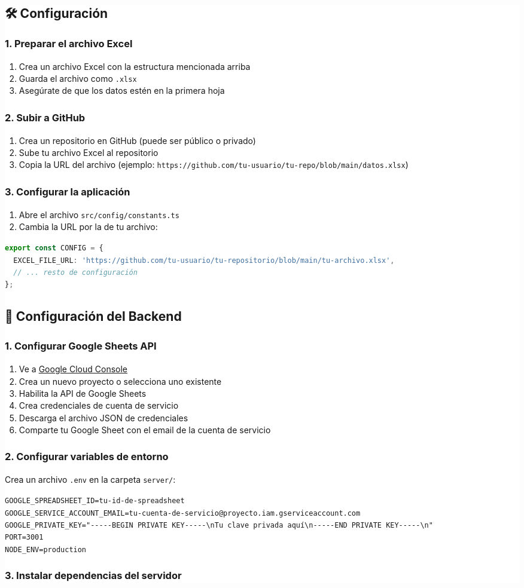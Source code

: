 ## 🛠️ Configuración

### 1. Preparar el archivo Excel

1. Crea un archivo Excel con la estructura mencionada arriba
2. Guarda el archivo como `.xlsx`
3. Asegúrate de que los datos estén en la primera hoja

### 2. Subir a GitHub

1. Crea un repositorio en GitHub (puede ser público o privado)
2. Sube tu archivo Excel al repositorio
3. Copia la URL del archivo (ejemplo: `https://github.com/tu-usuario/tu-repo/blob/main/datos.xlsx`)

### 3. Configurar la aplicación

1. Abre el archivo `src/config/constants.ts`
2. Cambia la URL por la de tu archivo:

```typescript
export const CONFIG = {
  EXCEL_FILE_URL: 'https://github.com/tu-usuario/tu-repositorio/blob/main/tu-archivo.xlsx',
  // ... resto de configuración
};
```

## 🔧 Configuración del Backend

### 1. Configurar Google Sheets API

1. Ve a [Google Cloud Console](https://console.cloud.google.com/)
2. Crea un nuevo proyecto o selecciona uno existente
3. Habilita la API de Google Sheets
4. Crea credenciales de cuenta de servicio
5. Descarga el archivo JSON de credenciales
6. Comparte tu Google Sheet con el email de la cuenta de servicio

### 2. Configurar variables de entorno

Crea un archivo `.env` en la carpeta `server/`:

```env
GOOGLE_SPREADSHEET_ID=tu-id-de-spreadsheet
GOOGLE_SERVICE_ACCOUNT_EMAIL=tu-cuenta-de-servicio@proyecto.iam.gserviceaccount.com
GOOGLE_PRIVATE_KEY="-----BEGIN PRIVATE KEY-----\nTu clave privada aquí\n-----END PRIVATE KEY-----\n"
PORT=3001
NODE_ENV=production
```

### 3. Instalar dependencias del servidor
